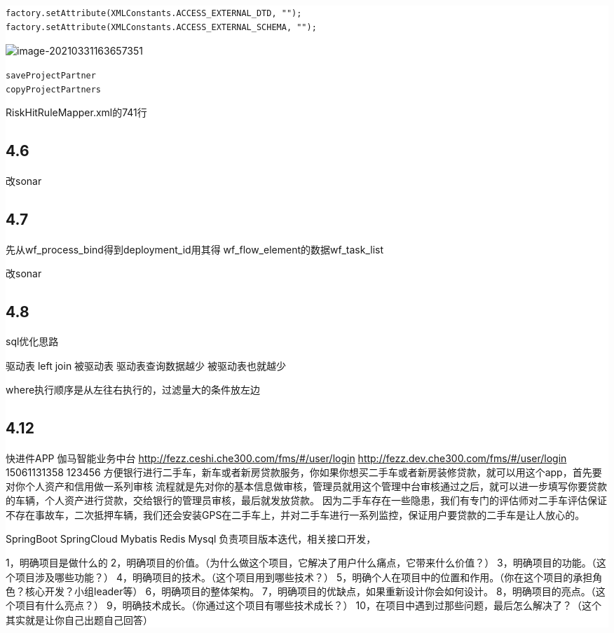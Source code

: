 ```
factory.setAttribute(XMLConstants.ACCESS_EXTERNAL_DTD, ""); 
factory.setAttribute(XMLConstants.ACCESS_EXTERNAL_SCHEMA, ""); 
```







![image-20210331163657351](https://zhanghx.oss-cn-beijing.aliyuncs.com/typora300carimage-20210331163657351.png)









```
saveProjectPartner
copyProjectPartners
```

RiskHitRuleMapper.xml的741行



## 4.6

改sonar

## 4.7

先从wf_process_bind得到deployment_id用其得 wf_flow_element的数据wf_task_list

改sonar

## 4.8

sql优化思路

驱动表   left  join   被驱动表   驱动表查询数据越少   被驱动表也就越少

where执行顺序是从左往右执行的，过滤量大的条件放左边



## 4.12

快进件APP   伽马智能业务中台
http://fezz.ceshi.che300.com/fms/#/user/login
http://fezz.dev.che300.com/fms/#/user/login
15061131358  123456
方便银行进行二手车，新车或者新房贷款服务，你如果你想买二手车或者新房装修贷款，就可以用这个app，首先要对你个人资产和信用做一系列审核
流程就是先对你的基本信息做审核，管理员就用这个管理中台审核通过之后，就可以进一步填写你要贷款的车辆，个人资产进行贷款，交给银行的管理员审核，最后就发放贷款。
因为二手车存在一些隐患，我们有专门的评估师对二手车评估保证不存在事故车，二次抵押车辆，我们还会安装GPS在二手车上，并对二手车进行一系列监控，保证用户要贷款的二手车是让人放心的。

SpringBoot  SpringCloud  Mybatis Redis Mysql
负责项目版本迭代，相关接口开发，

1，明确项目是做什么的
2，明确项目的价值。（为什么做这个项目，它解决了用户什么痛点，它带来什么价值？）
3，明确项目的功能。（这个项目涉及哪些功能？）
4，明确项目的技术。（这个项目用到哪些技术？）
5，明确个人在项目中的位置和作用。（你在这个项目的承担角色？核心开发？小组leader等）
6，明确项目的整体架构。
7，明确项目的优缺点，如果重新设计你会如何设计。
8，明确项目的亮点。（这个项目有什么亮点？）
9，明确技术成长。（你通过这个项目有哪些技术成长？）
10，在项目中遇到过那些问题，最后怎么解决了？（这个其实就是让你自己出题自己回答）